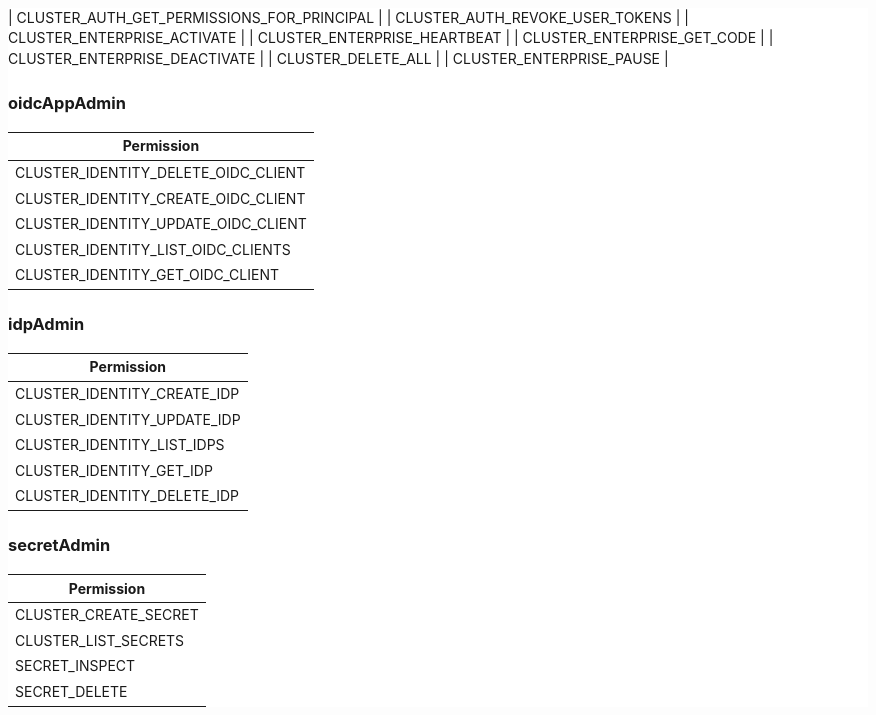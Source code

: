 | CLUSTER_AUTH_GET_PERMISSIONS_FOR_PRINCIPAL |
| CLUSTER_AUTH_REVOKE_USER_TOKENS |
| CLUSTER_ENTERPRISE_ACTIVATE |
| CLUSTER_ENTERPRISE_HEARTBEAT |
| CLUSTER_ENTERPRISE_GET_CODE |
| CLUSTER_ENTERPRISE_DEACTIVATE |
| CLUSTER_DELETE_ALL |
| CLUSTER_ENTERPRISE_PAUSE |

### oidcAppAdmin 

| Permission |
|---|
| CLUSTER_IDENTITY_DELETE_OIDC_CLIENT |
| CLUSTER_IDENTITY_CREATE_OIDC_CLIENT |
| CLUSTER_IDENTITY_UPDATE_OIDC_CLIENT |
| CLUSTER_IDENTITY_LIST_OIDC_CLIENTS |
| CLUSTER_IDENTITY_GET_OIDC_CLIENT |


### idpAdmin 

| Permission |
|---|
| CLUSTER_IDENTITY_CREATE_IDP |
| CLUSTER_IDENTITY_UPDATE_IDP |
| CLUSTER_IDENTITY_LIST_IDPS |
| CLUSTER_IDENTITY_GET_IDP |
| CLUSTER_IDENTITY_DELETE_IDP |

### secretAdmin 

| Permission |
|---|
| CLUSTER_CREATE_SECRET |
| CLUSTER_LIST_SECRETS |
| SECRET_INSPECT |
| SECRET_DELETE |
